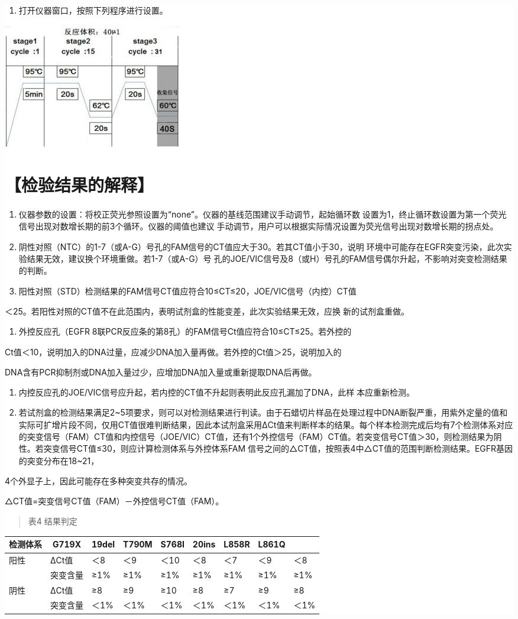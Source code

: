 1.  打开仪器窗口，按照下列程序进行设置。

![](p1.jpg)

【检验结果的解释】
==================

1.  仪器参数的设置：将校正荧光参照设置为“none”。仪器的基线范围建议手动调节，起始循环数
    设置为1，终止循环数设置为第一个荧光信号出现对数增长期的前3个循环。仪器的阈值也建议
    手动调节，用户可以根据实际情况设置为荧光信号出现对数增长期的拐点处。

2.  阴性对照（NTC）的1-7（或A-G）号孔的FAM信号的CT值应大于30。若其CT值小于30，说明
    环境中可能存在EGFR突变污染，此次实验结果无效，建议换个环境重做。若1-7（或A-G）号
    孔的JOE/VIC信号及8（或H）号孔的FAM信号偶尔升起，不影响对突变检测结果的判断。

3.  阳性对照（STD）检测结果的FAM信号CT值应符合10≤CT≤20，JOE/VIC信号（内控）CT值

＜25。若阳性对照的CT值不在此范围内，表明试剂盒的性能变差，此次实验结果无效，应换
新的试剂盒重做。

1.  外控反应孔（EGFR 8联PCR反应条的第8孔）的FAM信号Ct值应符合10≤CT≤25。若外控的

Ct值＜10，说明加入的DNA过量，应减少DNA加入量再做。若外控的Ct值＞25，说明加入的

DNA含有PCR抑制剂或DNA加入量过少，应增加DNA加入量或重新提取DNA后再做。

1.  内控反应孔的JOE/VIC信号应升起，若内控的CT值不升起则表明此反应孔漏加了DNA，此样
    本应重新检测。

2.  若试剂盒的检测结果满足2\~5项要求，则可以对检测结果进行判读。由于石蜡切片样品在处理过程中DNA断裂严重，用紫外定量的值和实际可扩增片段不同，仅用CT值很难判断结果，因此本试剂盒采用ΔCt值来判断样本的结果。每个样本检测完成后均有7个检测体系对应的突变信号（FAM）CT值和内控信号（JOE/VIC）CT值，还有1个外控信号（FAM）CT值。若突变信号CT值＞30，则检测结果为阴性。若突变信号CT值≤30，则应计算检测体系与外控体系FAM
    信号之间的△CT值，按照表4中△CT值的范围判断检测结果。EGFR基因的突变分布在18\~21，

4个外显子上，因此可能存在多种突变共存的情况。

△CT值=突变信号CT值（FAM）－外控信号CT值（FAM）。

>   表4 结果判定

| 检测体系 | G719X    | 19del | T790M | S768I | 20ins | L858R | L861Q |      |
|----------|----------|-------|-------|-------|-------|-------|-------|------|
| 阳性     | ΔCt值    | ＜8   | ＜9   | ＜10  | ＜8   | ＜7   | ＜9   | ＜8  |
|          | 突变含量 | ≥1%   | ≥1%   | ≥1%   | ≥1%   | ≥1%   | ≥1%   | ≥1%  |
| 阴性     | ΔCt值    | ≥8    | ≥9    | ≥10   | ≥8    | ≥7    | ≥9    | ≥8   |
|          | 突变含量 | ＜1%  | ＜1%  | ＜1%  | ＜1%  | ＜1%  | ＜1%  | ＜1% |

